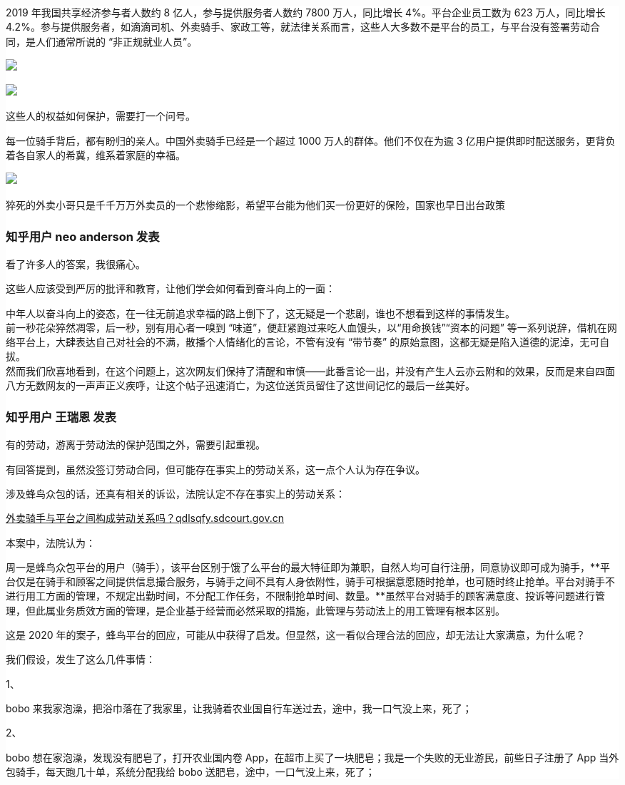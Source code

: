 2019 年我国共享经济参与者人数约 8 亿人，参与提供服务者人数约 7800 万人，同比增长 4%。平台企业员工数为 623 万人，同比增长 4.2%。参与提供服务者，如滴滴司机、外卖骑手、家政工等，就法律关系而言，这些人大多数不是平台的员工，与平台没有签署劳动合同，是人们通常所说的 “非正规就业人员”。

![](https://images.weserv.nl/?url=https%3A//pic1.zhimg.com/v2-f675a5439aad13ba06511ec78b47ddbd_r.jpg%3Fsource%3D1940ef5c)

![](https://images.weserv.nl/?url=https%3A//pic4.zhimg.com/v2-f4e43ad76f0bbf3c236f7d3ea3488213_r.jpg%3Fsource%3D1940ef5c)

这些人的权益如何保护，需要打一个问号。

每一位骑手背后，都有盼归的亲人。中国外卖骑手已经是一个超过 1000 万人的群体。他们不仅在为逾 3 亿用户提供即时配送服务，更背负着各自家人的希冀，维系着家庭的幸福。

![](https://images.weserv.nl/?url=https%3A//pic4.zhimg.com/v2-900a41fcbb32458c7864a5a3575a8870_r.jpg%3Fsource%3D1940ef5c)

猝死的外卖小哥只是千千万万外卖员的一个悲惨缩影，希望平台能为他们买一份更好的保险，国家也早日出台政策
    
    
    
    
### 知乎用户  neo anderson 发表
    
看了许多人的答案，我很痛心。

这些人应该受到严厉的批评和教育，让他们学会如何看到奋斗向上的一面：

中年人以奋斗向上的姿态，在一往无前追求幸福的路上倒下了，这无疑是一个悲剧，谁也不想看到这样的事情发生。  
前一秒花朵猝然凋零，后一秒，别有用心者一嗅到 “味道”，便赶紧跑过来吃人血馒头，以“用命换钱”“资本的问题” 等一系列说辞，借机在网络平台上，大肆表达自己对社会的不满，散播个人情绪化的言论，不管有没有 “带节奏” 的原始意图，这都无疑是陷入道德的泥淖，无可自拔。  
然而我们欣喜地看到，在这个问题上，这次网友们保持了清醒和审慎——此番言论一出，并没有产生人云亦云附和的效果，反而是来自四面八方无数网友的一声声正义疾呼，让这个帖子迅速消亡，为这位送货员留住了这世间记忆的最后一丝美好。
    
    
    
    
### 知乎用户 王瑞恩​ 发表
    
有的劳动，游离于劳动法的保护范围之外，需要引起重视。

有回答提到，虽然没签订劳动合同，但可能存在事实上的劳动关系，这一点个人认为存在争议。

涉及蜂鸟众包的话，还真有相关的诉讼，法院认定不存在事实上的劳动关系：

[外卖骑手与平台之间构成劳动关系吗？​qdlsqfy.sdcourt.gov.cn](https://link.zhihu.com/?target=http%3A//qdlsqfy.sdcourt.gov.cn/qdlsqfy/865738/865741/6212234/index.html)

本案中，法院认为：

周一是蜂鸟众包平台的用户（骑手），该平台区别于饿了么平台的最大特征即为兼职，自然人均可自行注册，同意协议即可成为骑手，**平台仅是在骑手和顾客之间提供信息撮合服务，与骑手之间不具有人身依附性，骑手可根据意愿随时抢单，也可随时终止抢单。平台对骑手不进行用工方面的管理，不规定出勤时间，不分配工作任务，不限制抢单时间、数量。**虽然平台对骑手的顾客满意度、投诉等问题进行管理，但此属业务质效方面的管理，是企业基于经营而必然采取的措施，此管理与劳动法上的用工管理有根本区别。

这是 2020 年的案子，蜂鸟平台的回应，可能从中获得了启发。但显然，这一看似合理合法的回应，却无法让大家满意，为什么呢？

我们假设，发生了这么几件事情：

1、

bobo 来我家泡澡，把浴巾落在了我家里，让我骑着农业国自行车送过去，途中，我一口气没上来，死了；

2、

bobo 想在家泡澡，发现没有肥皂了，打开农业国内卷 App，在超市上买了一块肥皂；我是一个失败的无业游民，前些日子注册了 App 当外包骑手，每天跑几十单，系统分配我给 bobo 送肥皂，途中，一口气没上来，死了；
